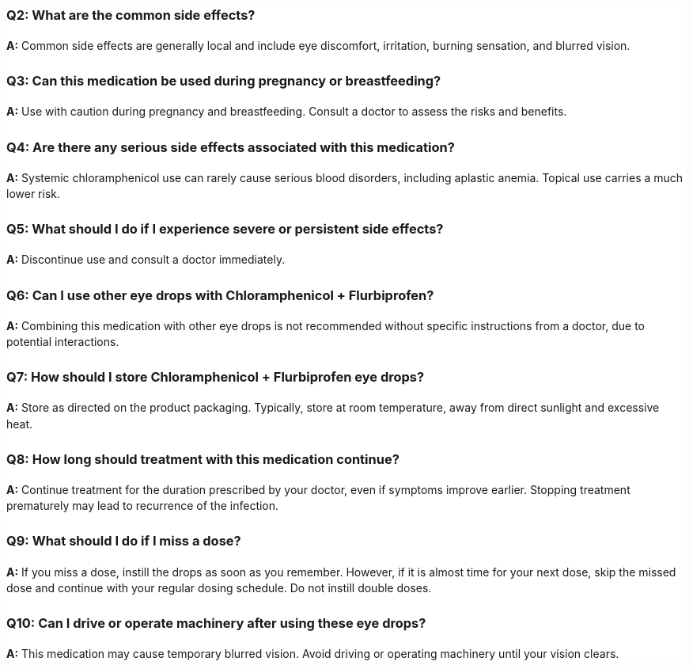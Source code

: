 
### **Q2: What are the common side effects?**

**A:** Common side effects are generally local and include eye discomfort, irritation, burning sensation, and blurred vision.


### **Q3: Can this medication be used during pregnancy or breastfeeding?**

**A:** Use with caution during pregnancy and breastfeeding. Consult a doctor to assess the risks and benefits.


### **Q4:  Are there any serious side effects associated with this medication?**

**A:** Systemic chloramphenicol use can rarely cause serious blood disorders, including aplastic anemia.  Topical use carries a much lower risk.  


### **Q5: What should I do if I experience severe or persistent side effects?**

**A:** Discontinue use and consult a doctor immediately.


### **Q6: Can I use other eye drops with Chloramphenicol + Flurbiprofen?**

**A:** Combining this medication with other eye drops is not recommended without specific instructions from a doctor, due to potential interactions.

### **Q7:  How should I store Chloramphenicol + Flurbiprofen eye drops?**

**A:**  Store as directed on the product packaging.  Typically, store at room temperature, away from direct sunlight and excessive heat.

### **Q8: How long should treatment with this medication continue?**

**A:**  Continue treatment for the duration prescribed by your doctor, even if symptoms improve earlier.  Stopping treatment prematurely may lead to recurrence of the infection.

### **Q9: What should I do if I miss a dose?**

**A:** If you miss a dose, instill the drops as soon as you remember. However, if it is almost time for your next dose, skip the missed dose and continue with your regular dosing schedule.  Do not instill double doses.


### **Q10: Can I drive or operate machinery after using these eye drops?**

**A:**  This medication may cause temporary blurred vision.  Avoid driving or operating machinery until your vision clears.

